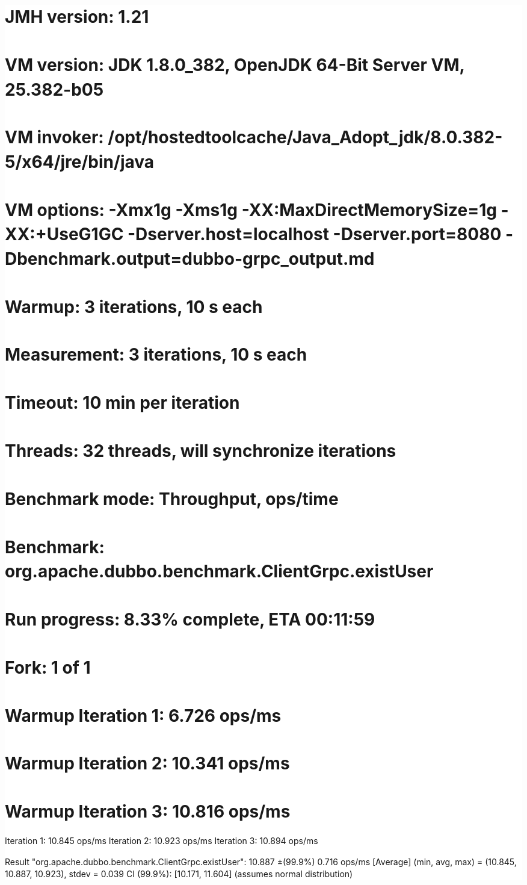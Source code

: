 
# JMH version: 1.21
# VM version: JDK 1.8.0_382, OpenJDK 64-Bit Server VM, 25.382-b05
# VM invoker: /opt/hostedtoolcache/Java_Adopt_jdk/8.0.382-5/x64/jre/bin/java
# VM options: -Xmx1g -Xms1g -XX:MaxDirectMemorySize=1g -XX:+UseG1GC -Dserver.host=localhost -Dserver.port=8080 -Dbenchmark.output=dubbo-grpc_output.md
# Warmup: 3 iterations, 10 s each
# Measurement: 3 iterations, 10 s each
# Timeout: 10 min per iteration
# Threads: 32 threads, will synchronize iterations
# Benchmark mode: Throughput, ops/time
# Benchmark: org.apache.dubbo.benchmark.ClientGrpc.existUser

# Run progress: 8.33% complete, ETA 00:11:59
# Fork: 1 of 1
# Warmup Iteration   1: 6.726 ops/ms
# Warmup Iteration   2: 10.341 ops/ms
# Warmup Iteration   3: 10.816 ops/ms
Iteration   1: 10.845 ops/ms
Iteration   2: 10.923 ops/ms
Iteration   3: 10.894 ops/ms


Result "org.apache.dubbo.benchmark.ClientGrpc.existUser":
  10.887 ±(99.9%) 0.716 ops/ms [Average]
  (min, avg, max) = (10.845, 10.887, 10.923), stdev = 0.039
  CI (99.9%): [10.171, 11.604] (assumes normal distribution)

